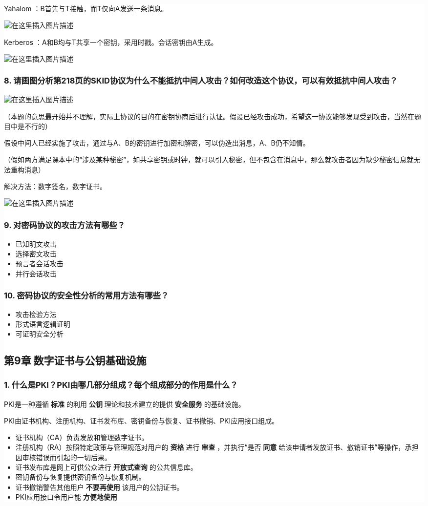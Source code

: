Yahalom ：B首先与T接触，而T仅向A发送一条消息。
  
![在这里插入图片描述](https://i-blog.csdnimg.cn/blog_migrate/d4e2631e4e908c89b8a43f95f513b31b.png)
  
Kerberos ：A和B均与T共享一个密钥，采用时戳。会话密钥由A生成。
  
![在这里插入图片描述](https://i-blog.csdnimg.cn/blog_migrate/934706742ac66310b6c9eddbe8533a11.png)

### 8. 请画图分析第218页的SKID协议为什么不能抵抗中间人攻击？如何改造这个协议，可以有效抵抗中间人攻击？

![在这里插入图片描述](https://i-blog.csdnimg.cn/blog_migrate/970c2083b2e3c6219f31283a8a708b7c.png)
  
（本题的意思最开始并不理解，实际上协议的目的在密钥协商后进行认证。假设已经攻击成功，希望这一协议能够发现受到攻击，当然在题目中是不行的）
  
假设中间人已经实施了攻击，通过与A、B的密钥进行加密和解密，可以伪造出消息，A、B仍不知情。
  
（假如两方满足课本中的“涉及某种秘密”，如共享密钥或时钟，就可以引入秘密，但不包含在消息中，那么就攻击者因为缺少秘密信息就无法重构消息）

解决方法：数字签名，数字证书。
  
![在这里插入图片描述](https://i-blog.csdnimg.cn/blog_migrate/e7dc9e5408249378df86195d5e143066.png)

### 9. 对密码协议的攻击方法有哪些？

* 已知明文攻击
* 选择密文攻击
* 预言者会话攻击
* 并行会话攻击

### 10. 密码协议的安全性分析的常用方法有哪些？

* 攻击检验方法
* 形式语言逻辑证明
* 可证明安全分析

## 第9章 数字证书与公钥基础设施

### 1. 什么是PKI？PKI由哪几部分组成？每个组成部分的作用是什么？

PKI是一种遵循
**标准**
的利用
**公钥**
理论和技术建立的提供
**安全服务**
的基础设施。

PKI由证书机构、注册机构、证书发布库、密钥备份与恢复、证书撤销、PKI应用接口组成。

* 证书机构（CA）负责发放和管理数字证书。
* 注册机构（RA）按照特定政策与管理规范对用户的
  **资格**
  进行
  **审查**
  ，并执行“是否
  **同意**
  给该申请者发放证书、撤销证书”等操作，承担因审核错误而引起的一切后果。
* 证书发布库是网上可供公众进行
  **开放式查询**
  的公共信息库。
* 密钥备份与恢复提供密钥备份与恢复机制。
* 证书撤销警告其他用户
  **不要再使用**
  该用户的公钥证书。
* PKI应用接口令用户能
  **方便地使用**
